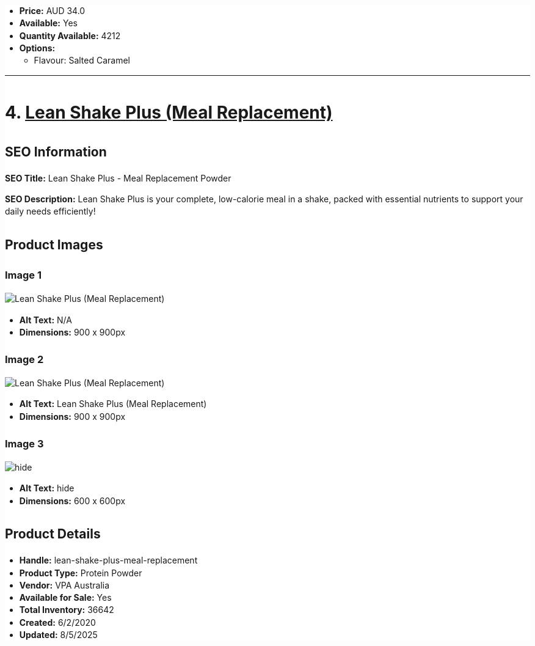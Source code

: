 - **Price:** AUD 34.0
- **Available:** Yes
- **Quantity Available:** 4212
- **Options:**
  - Flavour: Salted Caramel

---

# 4. [Lean Shake Plus (Meal Replacement)](https://vpa-australia.myshopify.com/products/lean-shake-plus-meal-replacement)

## SEO Information

**SEO Title:** Lean Shake Plus - Meal Replacement Powder

**SEO Description:** Lean Shake Plus is your complete, low-calorie meal in a shake, packed with essential nutrients to support your daily needs efficiently!

## Product Images

### Image 1
![Lean Shake Plus (Meal Replacement)](https://cdn.shopify.com/s/files/1/0268/9279/5959/files/vpa-australia-lean-shake-plus-meal-replacement-protein-powder.webp?v=1752556371)

- **Alt Text:** N/A
- **Dimensions:** 900 x 900px

### Image 2
![Lean Shake Plus (Meal Replacement)](https://cdn.shopify.com/s/files/1/0268/9279/5959/files/vpa-lean-shake-meal-replacement-protein-powder.webp?v=1752556364)

- **Alt Text:** Lean Shake Plus (Meal Replacement)
- **Dimensions:** 900 x 900px

### Image 3
![hide](https://cdn.shopify.com/s/files/1/0268/9279/5959/files/lean-shake-plus-chocolate.webp?v=1752556364)

- **Alt Text:** hide
- **Dimensions:** 600 x 600px

## Product Details

- **Handle:** lean-shake-plus-meal-replacement
- **Product Type:** Protein Powder
- **Vendor:** VPA Australia
- **Available for Sale:** Yes
- **Total Inventory:** 36642
- **Created:** 6/2/2020
- **Updated:** 8/5/2025
